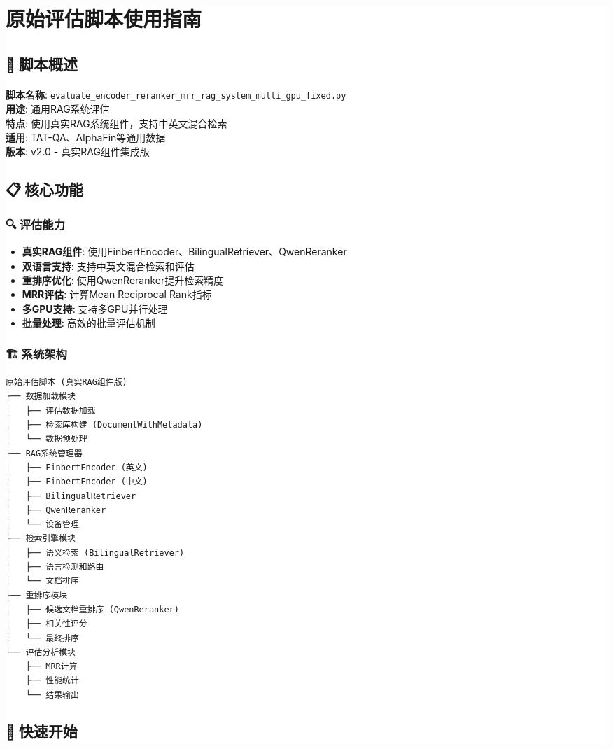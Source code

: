 # 原始评估脚本使用指南

## 🎯 脚本概述

**脚本名称**: `evaluate_encoder_reranker_mrr_rag_system_multi_gpu_fixed.py`  
**用途**: 通用RAG系统评估  
**特点**: 使用真实RAG系统组件，支持中英文混合检索  
**适用**: TAT-QA、AlphaFin等通用数据  
**版本**: v2.0 - 真实RAG组件集成版  

## 📋 核心功能

### 🔍 评估能力
- **真实RAG组件**: 使用FinbertEncoder、BilingualRetriever、QwenReranker
- **双语言支持**: 支持中英文混合检索和评估
- **重排序优化**: 使用QwenReranker提升检索精度
- **MRR评估**: 计算Mean Reciprocal Rank指标
- **多GPU支持**: 支持多GPU并行处理
- **批量处理**: 高效的批量评估机制

### 🏗️ 系统架构

```
原始评估脚本 (真实RAG组件版)
├── 数据加载模块
│   ├── 评估数据加载
│   ├── 检索库构建 (DocumentWithMetadata)
│   └── 数据预处理
├── RAG系统管理器
│   ├── FinbertEncoder (英文)
│   ├── FinbertEncoder (中文)
│   ├── BilingualRetriever
│   ├── QwenReranker
│   └── 设备管理
├── 检索引擎模块
│   ├── 语义检索 (BilingualRetriever)
│   ├── 语言检测和路由
│   └── 文档排序
├── 重排序模块
│   ├── 候选文档重排序 (QwenReranker)
│   ├── 相关性评分
│   └── 最终排序
└── 评估分析模块
    ├── MRR计算
    ├── 性能统计
    └── 结果输出
```

## 🚀 快速开始
